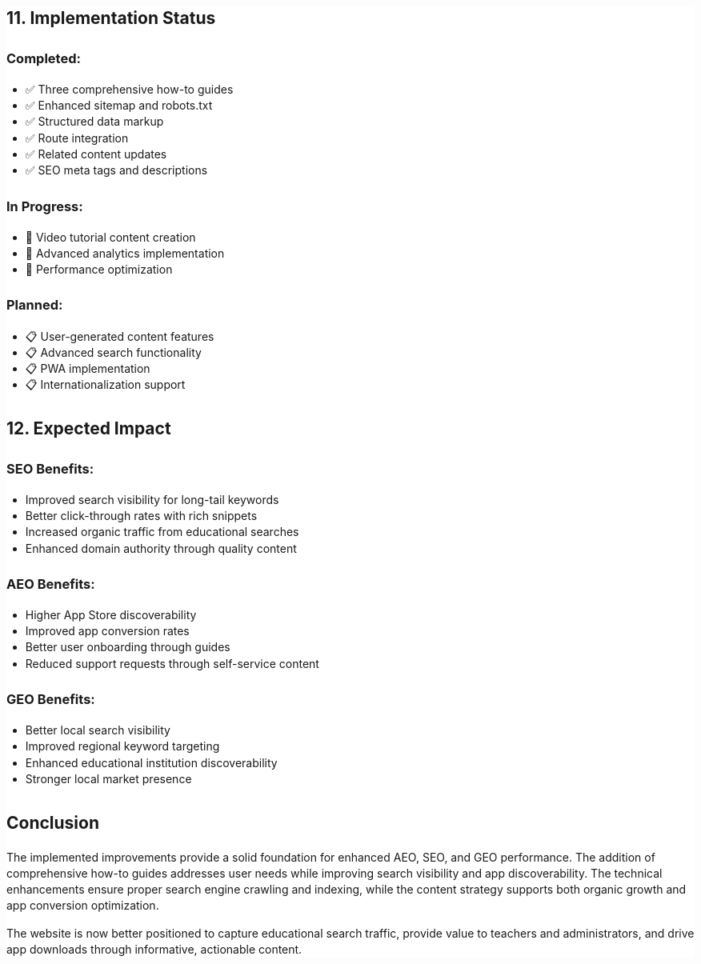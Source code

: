 ## 11. Implementation Status

### Completed:
- ✅ Three comprehensive how-to guides
- ✅ Enhanced sitemap and robots.txt
- ✅ Structured data markup
- ✅ Route integration
- ✅ Related content updates
- ✅ SEO meta tags and descriptions

### In Progress:
- 🔄 Video tutorial content creation
- 🔄 Advanced analytics implementation
- 🔄 Performance optimization

### Planned:
- 📋 User-generated content features
- 📋 Advanced search functionality
- 📋 PWA implementation
- 📋 Internationalization support

## 12. Expected Impact

### SEO Benefits:
- Improved search visibility for long-tail keywords
- Better click-through rates with rich snippets
- Increased organic traffic from educational searches
- Enhanced domain authority through quality content

### AEO Benefits:
- Higher App Store discoverability
- Improved app conversion rates
- Better user onboarding through guides
- Reduced support requests through self-service content

### GEO Benefits:
- Better local search visibility
- Improved regional keyword targeting
- Enhanced educational institution discoverability
- Stronger local market presence

## Conclusion

The implemented improvements provide a solid foundation for enhanced AEO, SEO, and GEO performance. The addition of comprehensive how-to guides addresses user needs while improving search visibility and app discoverability. The technical enhancements ensure proper search engine crawling and indexing, while the content strategy supports both organic growth and app conversion optimization.

The website is now better positioned to capture educational search traffic, provide value to teachers and administrators, and drive app downloads through informative, actionable content. 